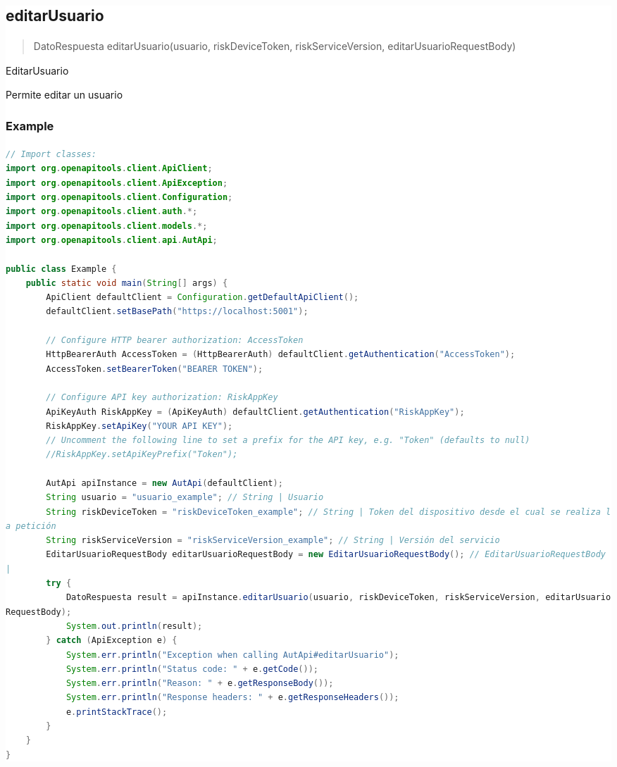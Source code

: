 
## editarUsuario

> DatoRespuesta editarUsuario(usuario, riskDeviceToken, riskServiceVersion, editarUsuarioRequestBody)

EditarUsuario

Permite editar un usuario

### Example

```java
// Import classes:
import org.openapitools.client.ApiClient;
import org.openapitools.client.ApiException;
import org.openapitools.client.Configuration;
import org.openapitools.client.auth.*;
import org.openapitools.client.models.*;
import org.openapitools.client.api.AutApi;

public class Example {
    public static void main(String[] args) {
        ApiClient defaultClient = Configuration.getDefaultApiClient();
        defaultClient.setBasePath("https://localhost:5001");
        
        // Configure HTTP bearer authorization: AccessToken
        HttpBearerAuth AccessToken = (HttpBearerAuth) defaultClient.getAuthentication("AccessToken");
        AccessToken.setBearerToken("BEARER TOKEN");

        // Configure API key authorization: RiskAppKey
        ApiKeyAuth RiskAppKey = (ApiKeyAuth) defaultClient.getAuthentication("RiskAppKey");
        RiskAppKey.setApiKey("YOUR API KEY");
        // Uncomment the following line to set a prefix for the API key, e.g. "Token" (defaults to null)
        //RiskAppKey.setApiKeyPrefix("Token");

        AutApi apiInstance = new AutApi(defaultClient);
        String usuario = "usuario_example"; // String | Usuario
        String riskDeviceToken = "riskDeviceToken_example"; // String | Token del dispositivo desde el cual se realiza la petición
        String riskServiceVersion = "riskServiceVersion_example"; // String | Versión del servicio
        EditarUsuarioRequestBody editarUsuarioRequestBody = new EditarUsuarioRequestBody(); // EditarUsuarioRequestBody | 
        try {
            DatoRespuesta result = apiInstance.editarUsuario(usuario, riskDeviceToken, riskServiceVersion, editarUsuarioRequestBody);
            System.out.println(result);
        } catch (ApiException e) {
            System.err.println("Exception when calling AutApi#editarUsuario");
            System.err.println("Status code: " + e.getCode());
            System.err.println("Reason: " + e.getResponseBody());
            System.err.println("Response headers: " + e.getResponseHeaders());
            e.printStackTrace();
        }
    }
}
```
